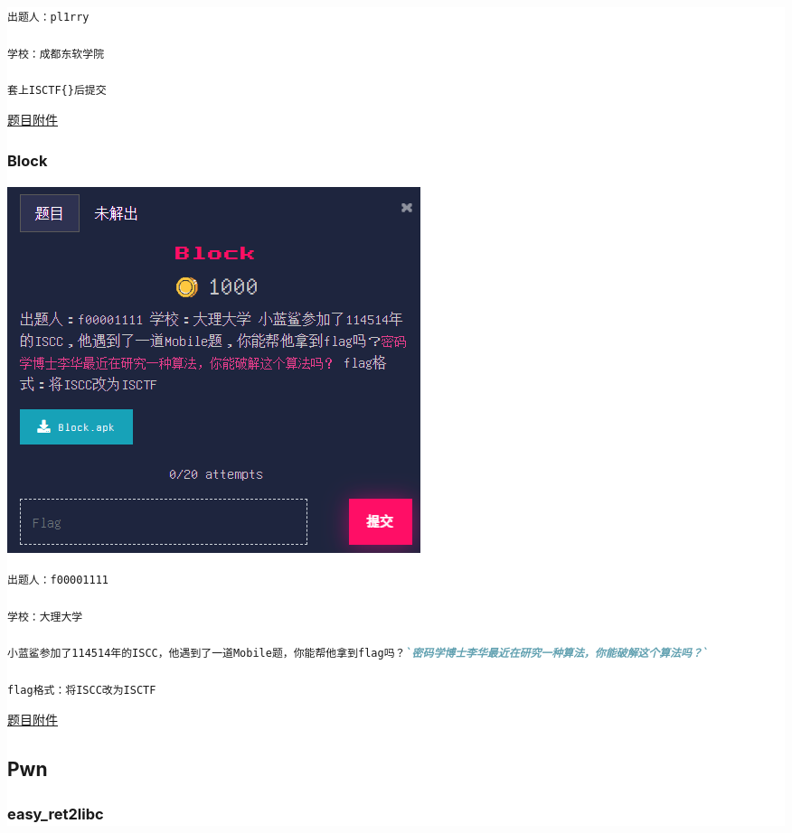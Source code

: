 ```markdown
出题人：pl1rry

学校：成都东软学院

套上ISCTF{}后提交
```

[题目附件](Reverse/simple_flower/files/simple_flower.exe)

### Block

![题目](Reverse/Block/images/题目.png)

```markdown
出题人：f00001111

学校：大理大学

小蓝鲨参加了114514年的ISCC，他遇到了一道Mobile题，你能帮他拿到flag吗？`密码学博士李华最近在研究一种算法，你能破解这个算法吗？`

flag格式：将ISCC改为ISCTF
```

[题目附件](Reverse/Block/files/Block.apk)

## Pwn

### easy_ret2libc
